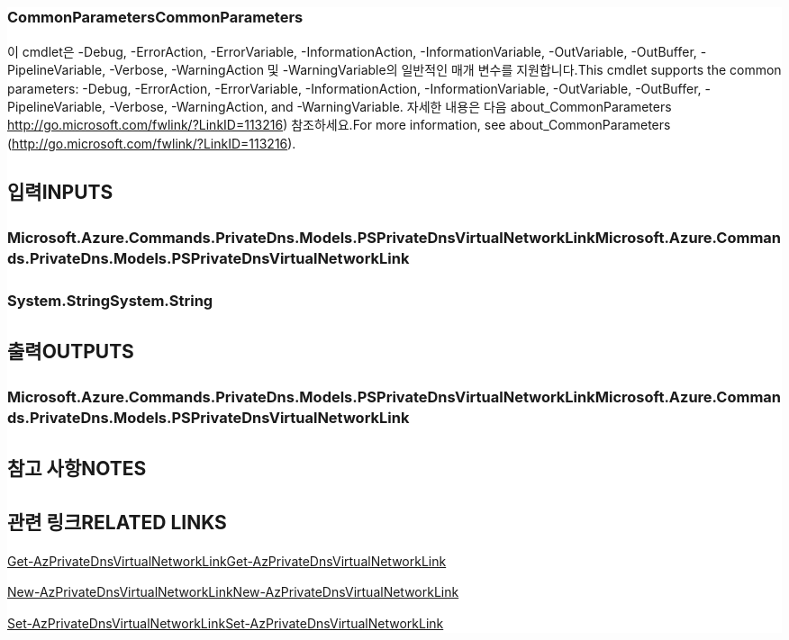 ### <span data-ttu-id="682e4-150">CommonParameters</span><span class="sxs-lookup"><span data-stu-id="682e4-150">CommonParameters</span></span>
<span data-ttu-id="682e4-151">이 cmdlet은 -Debug, -ErrorAction, -ErrorVariable, -InformationAction, -InformationVariable, -OutVariable, -OutBuffer, -PipelineVariable, -Verbose, -WarningAction 및 -WarningVariable의 일반적인 매개 변수를 지원합니다.</span><span class="sxs-lookup"><span data-stu-id="682e4-151">This cmdlet supports the common parameters: -Debug, -ErrorAction, -ErrorVariable, -InformationAction, -InformationVariable, -OutVariable, -OutBuffer, -PipelineVariable, -Verbose, -WarningAction, and -WarningVariable.</span></span> <span data-ttu-id="682e4-152">자세한 내용은 다음 about_CommonParameters http://go.microsoft.com/fwlink/?LinkID=113216) 참조하세요.</span><span class="sxs-lookup"><span data-stu-id="682e4-152">For more information, see about_CommonParameters (http://go.microsoft.com/fwlink/?LinkID=113216).</span></span>

## <span data-ttu-id="682e4-153">입력</span><span class="sxs-lookup"><span data-stu-id="682e4-153">INPUTS</span></span>

### <span data-ttu-id="682e4-154">Microsoft.Azure.Commands.PrivateDns.Models.PSPrivateDnsVirtualNetworkLink</span><span class="sxs-lookup"><span data-stu-id="682e4-154">Microsoft.Azure.Commands.PrivateDns.Models.PSPrivateDnsVirtualNetworkLink</span></span>

### <span data-ttu-id="682e4-155">System.String</span><span class="sxs-lookup"><span data-stu-id="682e4-155">System.String</span></span>

## <span data-ttu-id="682e4-156">출력</span><span class="sxs-lookup"><span data-stu-id="682e4-156">OUTPUTS</span></span>

### <span data-ttu-id="682e4-157">Microsoft.Azure.Commands.PrivateDns.Models.PSPrivateDnsVirtualNetworkLink</span><span class="sxs-lookup"><span data-stu-id="682e4-157">Microsoft.Azure.Commands.PrivateDns.Models.PSPrivateDnsVirtualNetworkLink</span></span>

## <span data-ttu-id="682e4-158">참고 사항</span><span class="sxs-lookup"><span data-stu-id="682e4-158">NOTES</span></span>

## <span data-ttu-id="682e4-159">관련 링크</span><span class="sxs-lookup"><span data-stu-id="682e4-159">RELATED LINKS</span></span>

[<span data-ttu-id="682e4-160">Get-AzPrivateDnsVirtualNetworkLink</span><span class="sxs-lookup"><span data-stu-id="682e4-160">Get-AzPrivateDnsVirtualNetworkLink</span></span>](./Get-AzPrivateDnsVirtualNetworkLink.md)

[<span data-ttu-id="682e4-161">New-AzPrivateDnsVirtualNetworkLink</span><span class="sxs-lookup"><span data-stu-id="682e4-161">New-AzPrivateDnsVirtualNetworkLink</span></span>](./New-AzPrivateDnsVirtualNetworkLink.md)

[<span data-ttu-id="682e4-162">Set-AzPrivateDnsVirtualNetworkLink</span><span class="sxs-lookup"><span data-stu-id="682e4-162">Set-AzPrivateDnsVirtualNetworkLink</span></span>](./Set-AzPrivateDnsVirtualNetworkLink.md)
